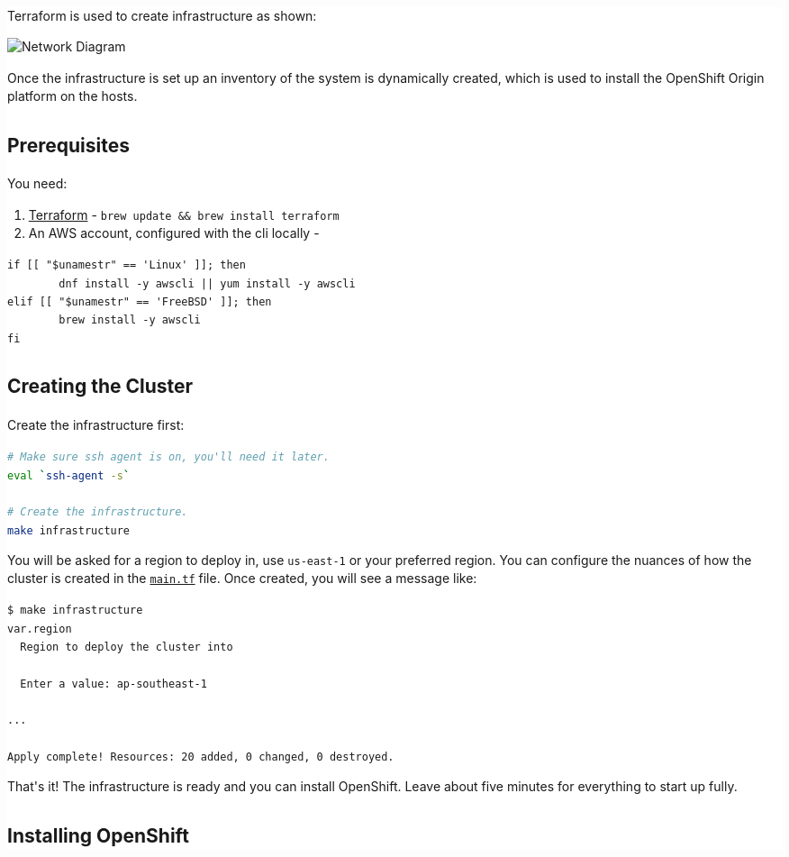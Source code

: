 Terraform is used to create infrastructure as shown:

![Network Diagram](./docs/network-diagram.png)

Once the infrastructure is set up an inventory of the system is dynamically
created, which is used to install the OpenShift Origin platform on the hosts.

## Prerequisites

You need:

1. [Terraform](https://www.terraform.io/intro/getting-started/install.html) - `brew update && brew install terraform`
2. An AWS account, configured with the cli locally -
```
if [[ "$unamestr" == 'Linux' ]]; then
        dnf install -y awscli || yum install -y awscli
elif [[ "$unamestr" == 'FreeBSD' ]]; then
        brew install -y awscli
fi
```

## Creating the Cluster

Create the infrastructure first:

```bash
# Make sure ssh agent is on, you'll need it later.
eval `ssh-agent -s`

# Create the infrastructure.
make infrastructure
```

You will be asked for a region to deploy in, use `us-east-1` or your preferred region. You can configure the nuances of how the cluster is created in the [`main.tf`](./main.tf) file. Once created, you will see a message like:

```
$ make infrastructure
var.region
  Region to deploy the cluster into

  Enter a value: ap-southeast-1

...

Apply complete! Resources: 20 added, 0 changed, 0 destroyed.
```

That's it! The infrastructure is ready and you can install OpenShift. Leave about five minutes for everything to start up fully.

## Installing OpenShift
